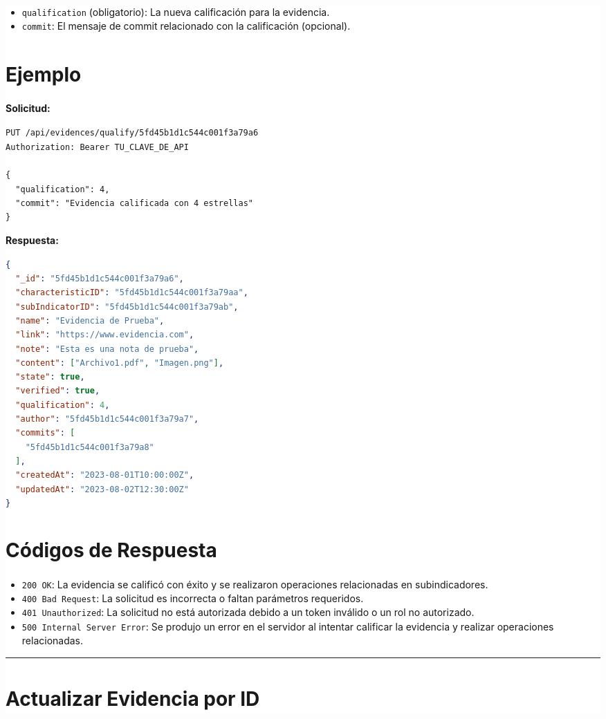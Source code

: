 - `qualification` (obligatorio): La nueva calificación para la evidencia.
- `commit`: El mensaje de commit relacionado con la calificación (opcional).

# Ejemplo

**Solicitud:**
```http
PUT /api/evidences/qualify/5fd45b1d1c544c001f3a79a6
Authorization: Bearer TU_CLAVE_DE_API

{
  "qualification": 4,
  "commit": "Evidencia calificada con 4 estrellas"
}
```

**Respuesta:**
```json
{
  "_id": "5fd45b1d1c544c001f3a79a6",
  "characteristicID": "5fd45b1d1c544c001f3a79aa",
  "subIndicatorID": "5fd45b1d1c544c001f3a79ab",
  "name": "Evidencia de Prueba",
  "link": "https://www.evidencia.com",
  "note": "Esta es una nota de prueba",
  "content": ["Archivo1.pdf", "Imagen.png"],
  "state": true,
  "verified": true,
  "qualification": 4,
  "author": "5fd45b1d1c544c001f3a79a7",
  "commits": [
    "5fd45b1d1c544c001f3a79a8"
  ],
  "createdAt": "2023-08-01T10:00:00Z",
  "updatedAt": "2023-08-02T12:30:00Z"
}
```

# Códigos de Respuesta

- `200 OK`: La evidencia se calificó con éxito y se realizaron operaciones relacionadas en subindicadores.
- `400 Bad Request`: La solicitud es incorrecta o faltan parámetros requeridos.
- `401 Unauthorized`: La solicitud no está autorizada debido a un token inválido o un rol no autorizado.
- `500 Internal Server Error`: Se produjo un error en el servidor al intentar calificar la evidencia y realizar operaciones relacionadas.

---

# Actualizar Evidencia por ID
